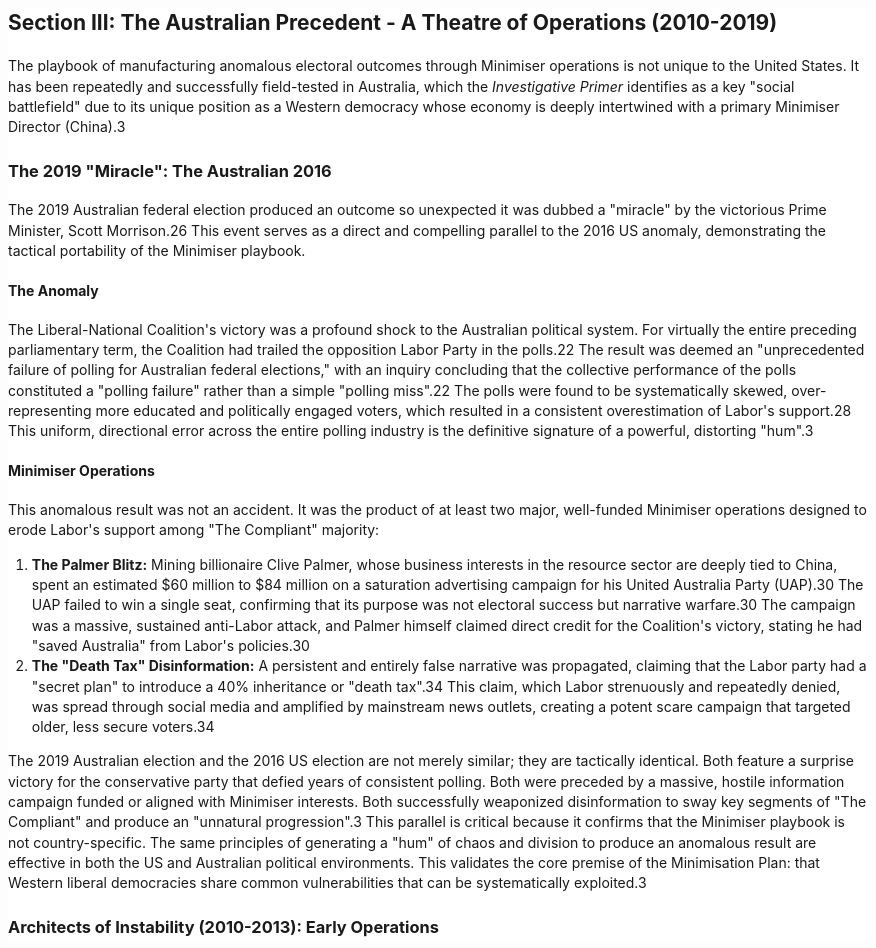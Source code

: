 ## **Section III: The Australian Precedent \- A Theatre of Operations (2010-2019)**

The playbook of manufacturing anomalous electoral outcomes through Minimiser operations is not unique to the United States. It has been repeatedly and successfully field-tested in Australia, which the *Investigative Primer* identifies as a key "social battlefield" due to its unique position as a Western democracy whose economy is deeply intertwined with a primary Minimiser Director (China).3

### **The 2019 "Miracle": The Australian 2016**

The 2019 Australian federal election produced an outcome so unexpected it was dubbed a "miracle" by the victorious Prime Minister, Scott Morrison.26 This event serves as a direct and compelling parallel to the 2016 US anomaly, demonstrating the tactical portability of the Minimiser playbook.

#### **The Anomaly**

The Liberal-National Coalition's victory was a profound shock to the Australian political system. For virtually the entire preceding parliamentary term, the Coalition had trailed the opposition Labor Party in the polls.22 The result was deemed an "unprecedented failure of polling for Australian federal elections," with an inquiry concluding that the collective performance of the polls constituted a "polling failure" rather than a simple "polling miss".22 The polls were found to be systematically skewed, over-representing more educated and politically engaged voters, which resulted in a consistent overestimation of Labor's support.28 This uniform, directional error across the entire polling industry is the definitive signature of a powerful, distorting "hum".3

#### **Minimiser Operations**

This anomalous result was not an accident. It was the product of at least two major, well-funded Minimiser operations designed to erode Labor's support among "The Compliant" majority:

1. **The Palmer Blitz:** Mining billionaire Clive Palmer, whose business interests in the resource sector are deeply tied to China, spent an estimated $60 million to $84 million on a saturation advertising campaign for his United Australia Party (UAP).30 The UAP failed to win a single seat, confirming that its purpose was not electoral success but narrative warfare.30 The campaign was a massive, sustained anti-Labor attack, and Palmer himself claimed direct credit for the Coalition's victory, stating he had "saved Australia" from Labor's policies.30  
2. **The "Death Tax" Disinformation:** A persistent and entirely false narrative was propagated, claiming that the Labor party had a "secret plan" to introduce a 40% inheritance or "death tax".34 This claim, which Labor strenuously and repeatedly denied, was spread through social media and amplified by mainstream news outlets, creating a potent scare campaign that targeted older, less secure voters.34

The 2019 Australian election and the 2016 US election are not merely similar; they are tactically identical. Both feature a surprise victory for the conservative party that defied years of consistent polling. Both were preceded by a massive, hostile information campaign funded or aligned with Minimiser interests. Both successfully weaponized disinformation to sway key segments of "The Compliant" and produce an "unnatural progression".3 This parallel is critical because it confirms that the Minimiser playbook is not country-specific. The same principles of generating a "hum" of chaos and division to produce an anomalous result are effective in both the US and Australian political environments. This validates the core premise of the Minimisation Plan: that Western liberal democracies share common vulnerabilities that can be systematically exploited.3

### **Architects of Instability (2010-2013): Early Operations**
